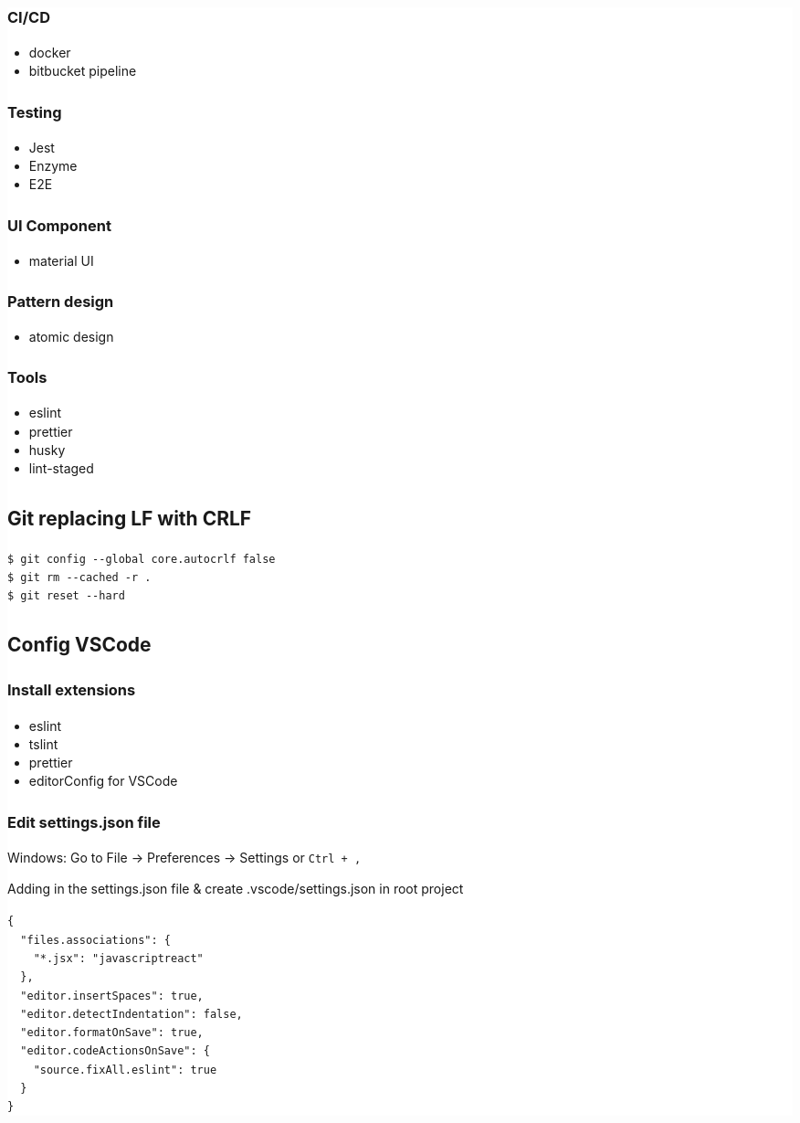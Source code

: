 ### CI/CD

- docker
- bitbucket pipeline

### Testing

- Jest
- Enzyme
- E2E

### UI Component

- material UI

### Pattern design

- atomic design

### Tools

- eslint
- prettier
- husky
- lint-staged

## Git replacing LF with CRLF

```
$ git config --global core.autocrlf false
$ git rm --cached -r .
$ git reset --hard
```

## Config VSCode

### Install extensions

- eslint
- tslint
- prettier
- editorConfig for VSCode

### Edit settings.json file

Windows: Go to File -> Preferences -> Settings or `Ctrl + ,`

Adding in the settings.json file & create .vscode/settings.json in root project

```
{
  "files.associations": {
    "*.jsx": "javascriptreact"
  },
  "editor.insertSpaces": true,
  "editor.detectIndentation": false,
  "editor.formatOnSave": true,
  "editor.codeActionsOnSave": {
    "source.fixAll.eslint": true
  }
}
```
